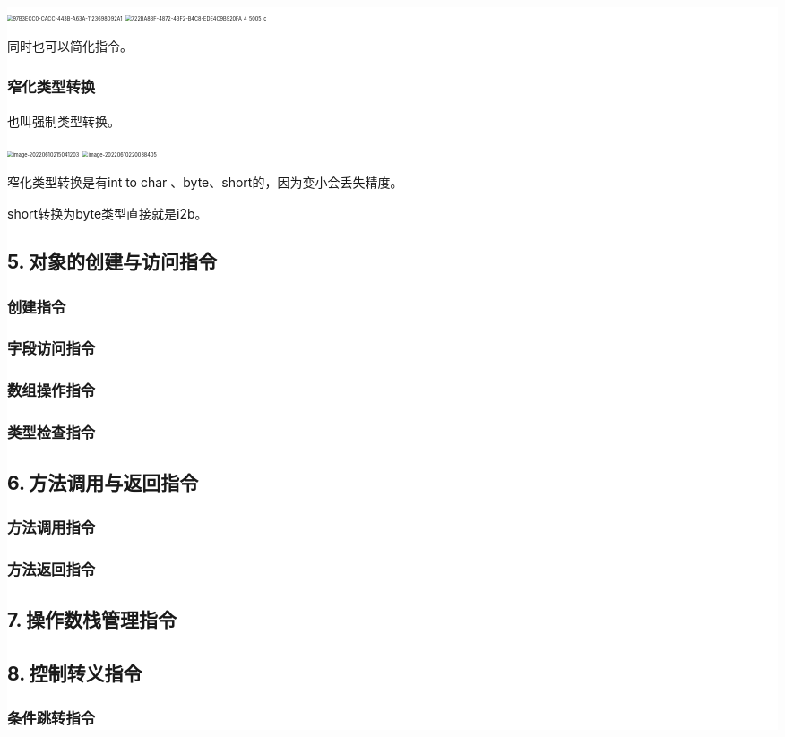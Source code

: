 <img src="https://raw.github.com/Missyesterday/picgo/main/picgo/97B3ECC0-CACC-443B-A63A-1123698D92A1.jpeg" alt="97B3ECC0-CACC-443B-A63A-1123698D92A1" style="zoom:40%;" />

<img src="https://raw.github.com/Missyesterday/picgo/main/picgo/722BA83F-4872-43F2-B4C8-EDE4C9B920FA_4_5005_c.jpeg" alt="722BA83F-4872-43F2-B4C8-EDE4C9B920FA_4_5005_c" style="zoom:40%;" />

 同时也可以简化指令。

### 窄化类型转换

也叫强制类型转换。

 <img src="https://raw.github.com/Missyesterday/picgo/main/picgo/image-20220610215041203.png" alt="image-20220610215041203" style="zoom:40%;" />

<img src="https://raw.github.com/Missyesterday/picgo/main/picgo/image-20220610220038405.png" alt="image-20220610220038405" style="zoom:40%;" />

窄化类型转换是有int to char 、byte、short的，因为变小会丢失精度。

short转换为byte类型直接就是i2b。

## 5. 对象的创建与访问指令 

### 创建指令



### 字段访问指令



### 数组操作指令



### 类型检查指令



## 6. 方法调用与返回指令 

### 方法调用指令



### 方法返回指令



## 7. 操作数栈管理指令 



## 8. 控制转义指令 

### 条件跳转指令
